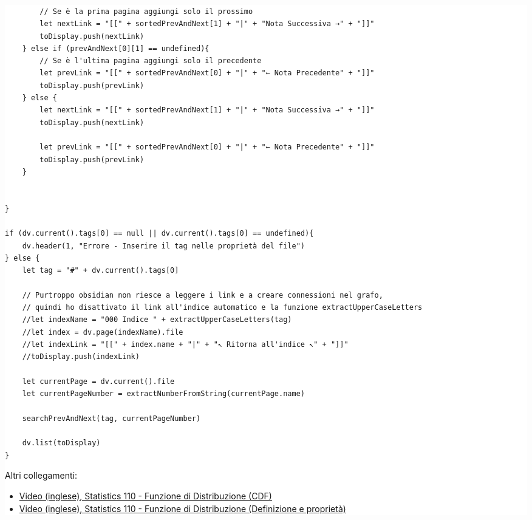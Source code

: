 ```dataviewjs
		// Se è la prima pagina aggiungi solo il prossimo
		let nextLink = "[[" + sortedPrevAndNext[1] + "|" + "Nota Successiva →" + "]]"
		toDisplay.push(nextLink)
	} else if (prevAndNext[0][1] == undefined){
		// Se è l'ultima pagina aggiungi solo il precedente
		let prevLink = "[[" + sortedPrevAndNext[0] + "|" + "← Nota Precedente" + "]]"
		toDisplay.push(prevLink)
	} else {
		let nextLink = "[[" + sortedPrevAndNext[1] + "|" + "Nota Successiva →" + "]]"
		toDisplay.push(nextLink)
		
		let prevLink = "[[" + sortedPrevAndNext[0] + "|" + "← Nota Precedente" + "]]"
		toDisplay.push(prevLink)
	}
	
	
}

if (dv.current().tags[0] == null || dv.current().tags[0] == undefined){
	dv.header(1, "Errore - Inserire il tag nelle proprietà del file")
} else {
	let tag = "#" + dv.current().tags[0]

	// Purtroppo obsidian non riesce a leggere i link e a creare connessioni nel grafo,
	// quindi ho disattivato il link all'indice automatico e la funzione extractUpperCaseLetters
	//let indexName = "000 Indice " + extractUpperCaseLetters(tag)
	//let index = dv.page(indexName).file
	//let indexLink = "[[" + index.name + "|" + "↖ Ritorna all'indice ↖" + "]]"
	//toDisplay.push(indexLink)
	
	let currentPage = dv.current().file
	let currentPageNumber = extractNumberFromString(currentPage.name)
	
	searchPrevAndNext(tag, currentPageNumber)
	
	dv.list(toDisplay)
}
```

Altri collegamenti:  
- [Video (inglese), Statistics 110 - Funzione di Distribuzione (CDF)](https://youtu.be/k2BB0p8byGA?list=PL2SOU6wwxB0uwwH80KTQ6ht66KWxbzTIo&t=660)
- [Video (inglese), Statistics 110 - Funzione di Distribuzione (Definizione e proprietà)](https://youtu.be/LX2q356N2rU?list=PL2SOU6wwxB0uwwH80KTQ6ht66KWxbzTIo&t=78)